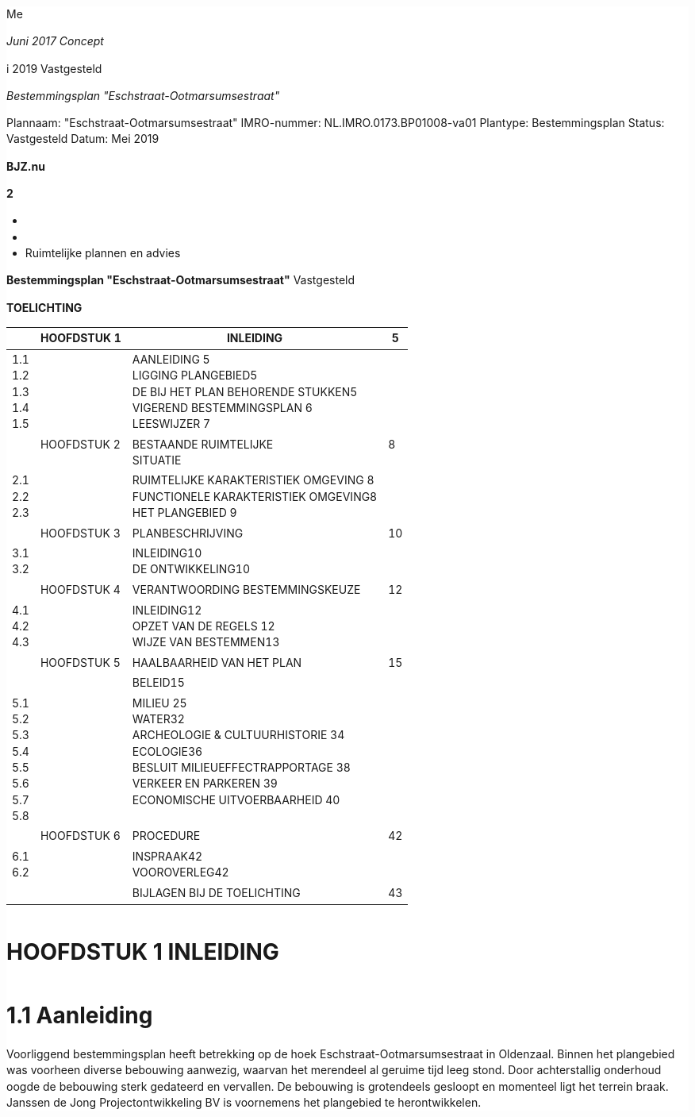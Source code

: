 Me

*Juni 2017 Concept*

i 2019 Vastgesteld

*Bestemmingsplan "Eschstraat-Ootmarsumsestraat"*

Plannaam: "Eschstraat-Ootmarsumsestraat" IMRO-nummer: NL.IMRO.0173.BP01008-va01 Plantype: Bestemmingsplan Status: Vastgesteld Datum: Mei 2019

**BJZ.nu**

**2**

- 
- 
- Ruimtelijke plannen en advies

**Bestemmingsplan "Eschstraat-Ootmarsumsestraat"** Vastgesteld

**TOELICHTING**

|                                                      | HOOFDSTUK 1 | INLEIDING<br>                                                                                                                                                           | 5  |
|------------------------------------------------------|-------------|-------------------------------------------------------------------------------------------------------------------------------------------------------------------------|----|
| 1.1<br>1.2<br>1.3<br>1.4<br>1.5                      |             | AANLEIDING 5<br>LIGGING PLANGEBIED5<br>DE BIJ HET PLAN BEHORENDE STUKKEN5<br>VIGEREND BESTEMMINGSPLAN 6<br>LEESWIJZER 7                                                 |    |
|                                                      | HOOFDSTUK 2 | BESTAANDE RUIMTELIJKE<br>SITUATIE                                                                                                                                       | 8  |
| 2.1<br>2.2<br>2.3                                    |             | RUIMTELIJKE KARAKTERISTIEK OMGEVING 8<br>FUNCTIONELE KARAKTERISTIEK OMGEVING8<br>HET PLANGEBIED 9                                                                       |    |
|                                                      | HOOFDSTUK 3 | PLANBESCHRIJVING<br>                                                                                                                                                    | 10 |
| 3.1<br>3.2                                           |             | INLEIDING10<br>DE ONTWIKKELING10                                                                                                                                        |    |
|                                                      | HOOFDSTUK 4 | VERANTWOORDING BESTEMMINGSKEUZE                                                                                                                                         | 12 |
| 4.1<br>4.2<br>4.3                                    |             | INLEIDING12<br>OPZET VAN DE REGELS 12<br>WIJZE VAN BESTEMMEN13                                                                                                          |    |
|                                                      | HOOFDSTUK 5 | HAALBAARHEID VAN HET PLAN<br>                                                                                                                                           | 15 |
|                                                      |             | BELEID15                                                                                                                                                                |    |
| 5.1<br>5.2<br>5.3<br>5.4<br>5.5<br>5.6<br>5.7<br>5.8 |             | MILIEU 25<br>WATER32<br>ARCHEOLOGIE & CULTUURHISTORIE 34<br>ECOLOGIE36<br>BESLUIT MILIEUEFFECTRAPPORTAGE 38<br>VERKEER EN PARKEREN 39<br>ECONOMISCHE UITVOERBAARHEID 40 |    |
|                                                      | HOOFDSTUK 6 | PROCEDURE<br>                                                                                                                                                           | 42 |
| 6.1<br>6.2                                           |             | INSPRAAK42<br>VOOROVERLEG42                                                                                                                                             |    |
|                                                      |             | BIJLAGEN BIJ DE TOELICHTING                                                                                                                                             | 43 |

# <span id="page-4-1"></span><span id="page-4-0"></span>**HOOFDSTUK 1 INLEIDING**

# **1.1 Aanleiding**

Voorliggend bestemmingsplan heeft betrekking op de hoek Eschstraat-Ootmarsumsestraat in Oldenzaal. Binnen het plangebied was voorheen diverse bebouwing aanwezig, waarvan het merendeel al geruime tijd leeg stond. Door achterstallig onderhoud oogde de bebouwing sterk gedateerd en vervallen. De bebouwing is grotendeels gesloopt en momenteel ligt het terrein braak. Janssen de Jong Projectontwikkeling BV is voornemens het plangebied te herontwikkelen.
